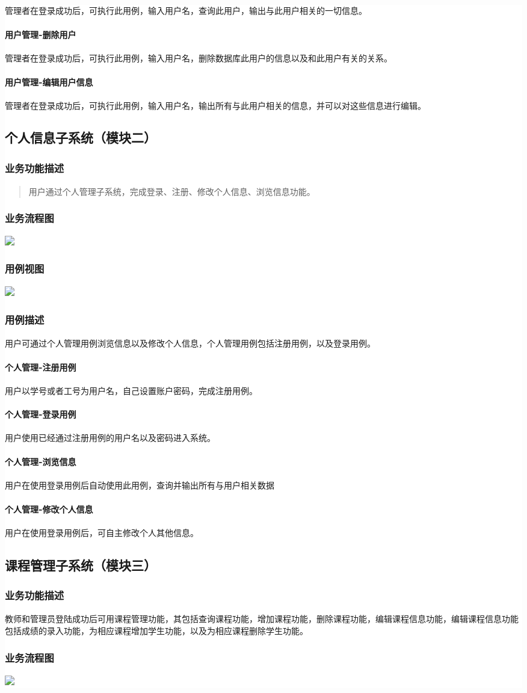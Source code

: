 管理者在登录成功后，可执行此用例，输入用户名，查询此用户，输出与此用户相关的一切信息。

#### 用户管理-删除用户

管理者在登录成功后，可执行此用例，输入用户名，删除数据库此用户的信息以及和此用户有关的关系。

#### 用户管理-编辑用户信息

管理者在登录成功后，可执行此用例，输入用户名，输出所有与此用户相关的信息，并可以对这些信息进行编辑。

个人信息子系统（模块二）
------------------------

### 业务功能描述

>   用户通过个人管理子系统，完成登录、注册、修改个人信息、浏览信息功能。

### 业务流程图

![](media/d3aa60d0ebeabfb95b383030f79e9e1f.jpg)

### 用例视图

![](media/5e1cbc368d77eb3dc0d8d0400eef3dcb.jpg)

### 用例描述

用户可通过个人管理用例浏览信息以及修改个人信息，个人管理用例包括注册用例，以及登录用例。

#### 个人管理-注册用例

用户以学号或者工号为用户名，自己设置账户密码，完成注册用例。

#### 个人管理-登录用例

用户使用已经通过注册用例的用户名以及密码进入系统。

#### 个人管理-浏览信息

用户在使用登录用例后自动使用此用例，查询并输出所有与用户相关数据

#### 个人管理-修改个人信息

用户在使用登录用例后，可自主修改个人其他信息。

课程管理子系统（模块三）
------------------------

### 业务功能描述

教师和管理员登陆成功后可用课程管理功能，其包括查询课程功能，增加课程功能，删除课程功能，编辑课程信息功能，编辑课程信息功能包括成绩的录入功能，为相应课程增加学生功能，以及为相应课程删除学生功能。

### 业务流程图

![](media/4431c1a3172c8c419a517e9565dce195.jpg)
